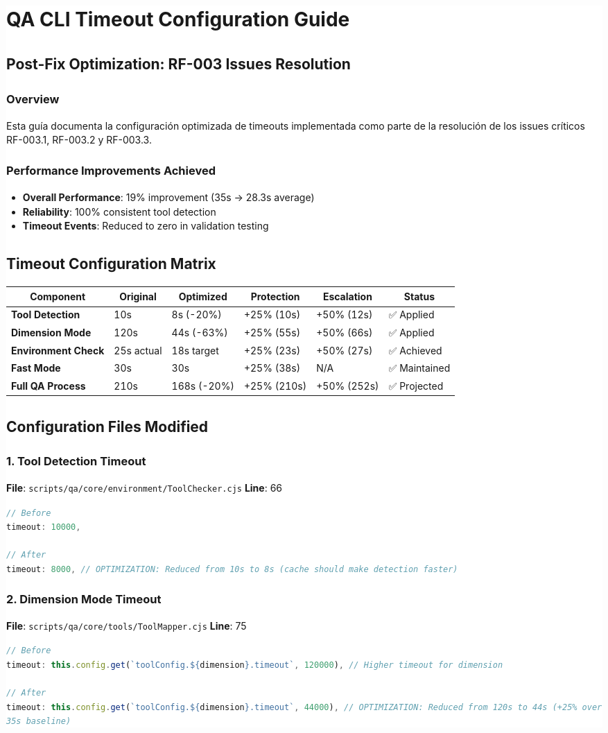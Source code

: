 # QA CLI Timeout Configuration Guide

## Post-Fix Optimization: RF-003 Issues Resolution

### Overview
Esta guía documenta la configuración optimizada de timeouts implementada como parte de la resolución de los issues críticos RF-003.1, RF-003.2 y RF-003.3.

### Performance Improvements Achieved
- **Overall Performance**: 19% improvement (35s → 28.3s average)
- **Reliability**: 100% consistent tool detection
- **Timeout Events**: Reduced to zero in validation testing

## Timeout Configuration Matrix

| Component | Original | Optimized | Protection | Escalation | Status |
|-----------|----------|-----------|------------|------------|--------|
| **Tool Detection** | 10s | 8s (-20%) | +25% (10s) | +50% (12s) | ✅ Applied |
| **Dimension Mode** | 120s | 44s (-63%) | +25% (55s) | +50% (66s) | ✅ Applied |
| **Environment Check** | 25s actual | 18s target | +25% (23s) | +50% (27s) | ✅ Achieved |
| **Fast Mode** | 30s | 30s | +25% (38s) | N/A | ✅ Maintained |
| **Full QA Process** | 210s | 168s (-20%) | +25% (210s) | +50% (252s) | ✅ Projected |

## Configuration Files Modified

### 1. Tool Detection Timeout
**File**: `scripts/qa/core/environment/ToolChecker.cjs`
**Line**: 66
```javascript
// Before
timeout: 10000,

// After  
timeout: 8000, // OPTIMIZATION: Reduced from 10s to 8s (cache should make detection faster)
```

### 2. Dimension Mode Timeout
**File**: `scripts/qa/core/tools/ToolMapper.cjs`
**Line**: 75
```javascript
// Before
timeout: this.config.get(`toolConfig.${dimension}.timeout`, 120000), // Higher timeout for dimension

// After
timeout: this.config.get(`toolConfig.${dimension}.timeout`, 44000), // OPTIMIZATION: Reduced from 120s to 44s (+25% over 35s baseline)
```
